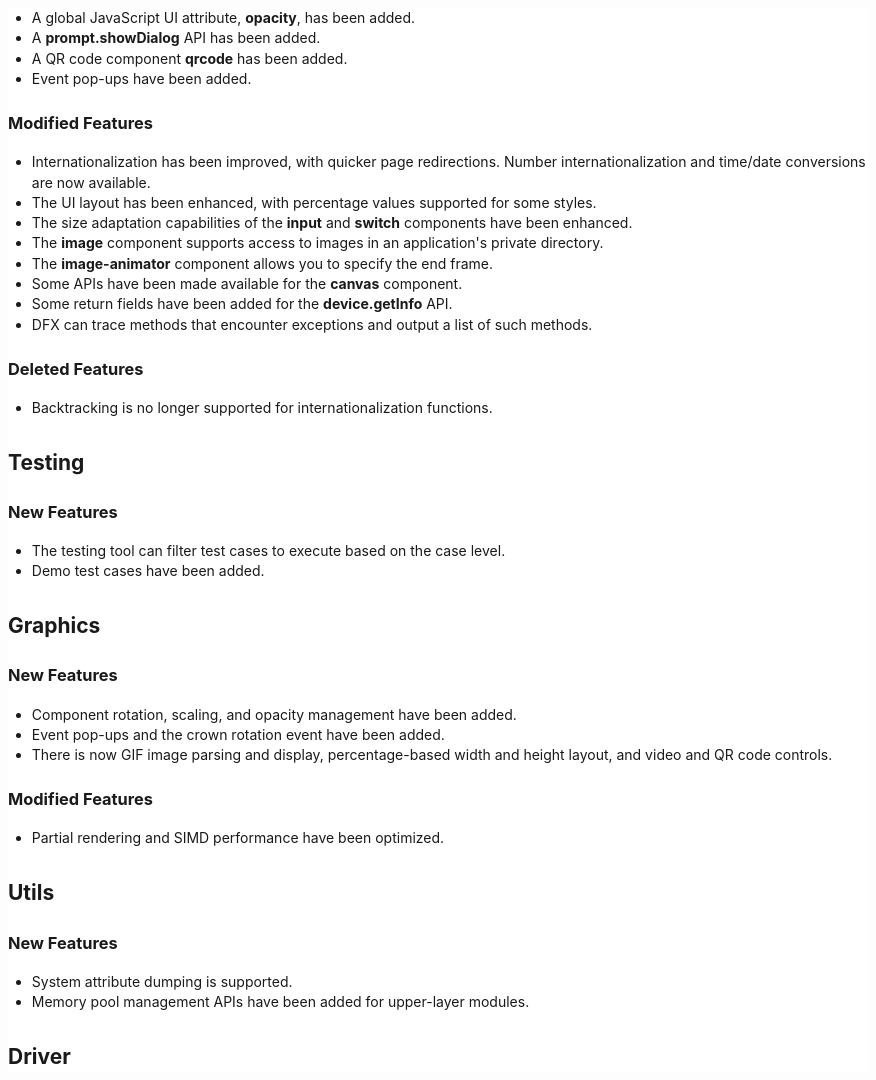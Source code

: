 -   A global JavaScript UI attribute,  **opacity**, has been added.
-   A  **prompt.showDialog**  API has been added.
-   A QR code component  **qrcode**  has been added.
-   Event pop-ups have been added.

### Modified Features<a name="section16114654811"></a>

-   Internationalization has been improved, with quicker page redirections. Number internationalization and time/date conversions are now available.
-   The UI layout has been enhanced, with percentage values supported for some styles.
-   The size adaptation capabilities of the  **input**  and  **switch**  components have been enhanced.
-   The  **image**  component supports access to images in an application's private directory.
-   The  **image-animator**  component allows you to specify the end frame.
-   Some APIs have been made available for the  **canvas**  component.
-   Some return fields have been added for the  **device.getInfo**  API.
-   DFX can trace methods that encounter exceptions and output a list of such methods.

### Deleted Features<a name="section7634619486"></a>

-   Backtracking is no longer supported for internationalization functions.

## Testing<a name="section5857174710485"></a>

### New Features<a name="section4857247154819"></a>

-   The testing tool can filter test cases to execute based on the case level.
-   Demo test cases have been added.

## Graphics<a name="section116345457492"></a>

### New Features<a name="section526413158501"></a>

-   Component rotation, scaling, and opacity management have been added.
-   Event pop-ups and the crown rotation event have been added.
-   There is now GIF image parsing and display, percentage-based width and height layout, and video and QR code controls.

### Modified Features<a name="section112652156501"></a>

-   Partial rendering and SIMD performance have been optimized.

## Utils<a name="section981315393543"></a>

### New Features<a name="section168131939145418"></a>

-   System attribute dumping is supported.
-   Memory pool management APIs have been added for upper-layer modules.

## Driver<a name="section1793134012548"></a>
